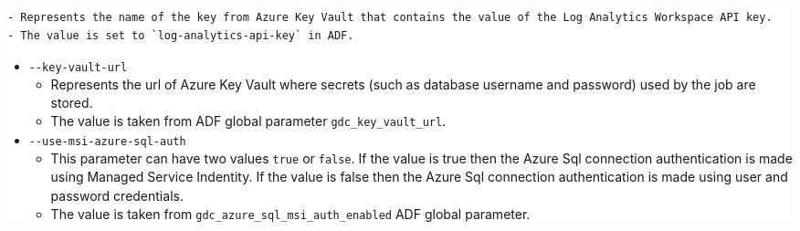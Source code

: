     - Represents the name of the key from Azure Key Vault that contains the value of the Log Analytics Workspace API key.
    - The value is set to `log-analytics-api-key` in ADF.
- `--key-vault-url`
    - Represents the url of Azure Key Vault where secrets (such as database username and password) used by the job are stored.
    - The value is taken from ADF global parameter `gdc_key_vault_url`.
- `--use-msi-azure-sql-auth`
    - This parameter can have two values `true` or `false`. If the value is true then the Azure Sql connection authentication is made using Managed Service Indentity. 
    If the value is false then the Azure Sql connection authentication is made using user and password credentials.
    - The value is taken from `gdc_azure_sql_msi_auth_enabled` ADF global parameter.




